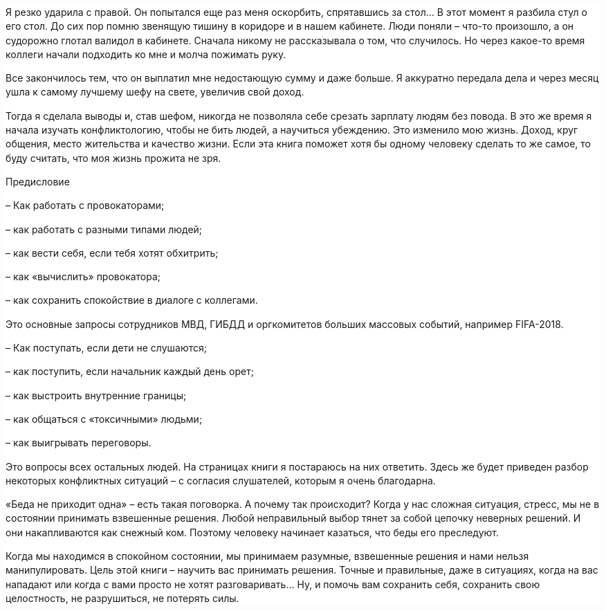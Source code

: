 Я резко ударила с правой. Он попытался еще раз меня оскорбить,
спрятавшись за стол… В этот момент я разбила стул о его стол. До сих пор
помню звенящую тишину в коридоре и в нашем кабинете. Люди поняли –
что-то произошло, а он судорожно глотал валидол в кабинете. Сначала
никому не рассказывала о том, что случилось. Но через какое-то время
коллеги начали подходить ко мне и молча пожимать руку.

Все закончилось тем, что он выплатил мне недостающую сумму и даже
больше. Я аккуратно передала дела и через месяц ушла к самому лучшему
шефу на свете, увеличив свой доход.

Тогда я сделала выводы и, став шефом, никогда не позволяла себе срезать
зарплату людям без повода. В это же время я начала изучать
конфликтологию, чтобы не бить людей, а научиться убеждению. Это изменило
мою жизнь. Доход, круг общения, место жительства и качество жизни. Если
эта книга поможет хотя бы одному человеку сделать то же самое, то буду
считать, что моя жизнь прожита не зря.

Предисловие

– Как работать с провокаторами;

– как работать с разными типами людей;

– как вести себя, если тебя хотят обхитрить;

– как «вычислить» провокатора;

– как сохранить спокойствие в диалоге с коллегами.

Это основные запросы сотрудников МВД, ГИБДД и оргкомитетов больших
массовых событий, например FIFA-2018.

– Как поступать, если дети не слушаются;

– как поступить, если начальник каждый день орет;

– как выстроить внутренние границы;

– как общаться с «токсичными» людьми;

– как выигрывать переговоры.

Это вопросы всех остальных людей. На страницах книги я постараюсь на них
ответить. Здесь же будет приведен разбор некоторых конфликтных ситуаций
– с согласия слушателей, которым я очень благодарна.

«Беда не приходит одна» – есть такая поговорка. А почему так происходит?
Когда у нас сложная ситуация, стресс, мы не в состоянии принимать
взвешенные решения. Любой неправильный выбор тянет за собой цепочку
неверных решений. И они накапливаются как снежный ком. Поэтому человеку
начинает казаться, что беды его преследуют.

Когда мы находимся в спокойном состоянии, мы принимаем разумные,
взвешенные решения и нами нельзя манипулировать. Цель этой книги –
научить вас принимать решения. Точные и правильные, даже в ситуациях,
когда на вас нападают или когда с вами просто не хотят разговаривать…
Ну, и помочь вам сохранить себя, сохранить свою целостность, не
разрушиться, не потерять силы.
